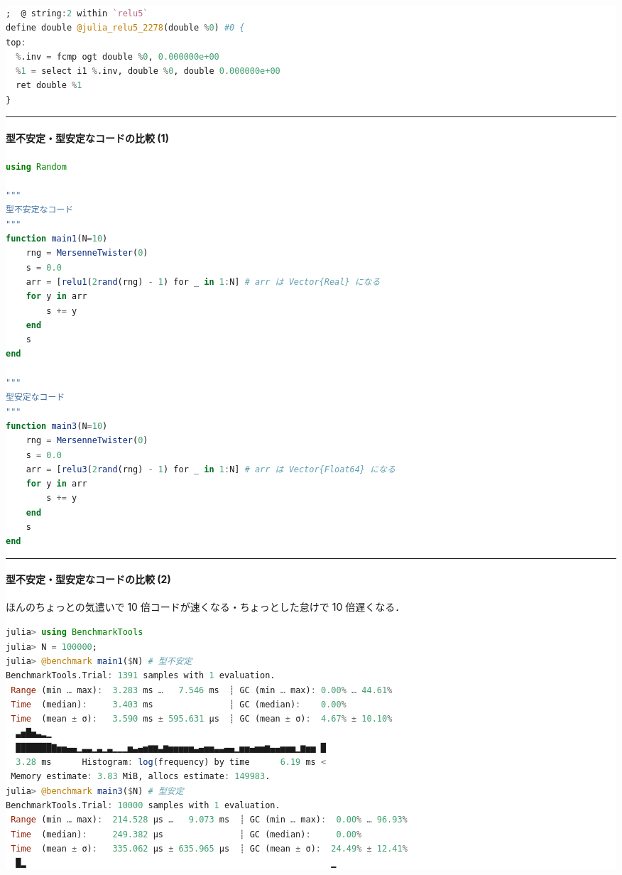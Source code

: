 ```julia
;  @ string:2 within `relu5`
define double @julia_relu5_2278(double %0) #0 {
top:
  %.inv = fcmp ogt double %0, 0.000000e+00
  %1 = select i1 %.inv, double %0, double 0.000000e+00
  ret double %1
}
```
---

#### 型不安定・型安定なコードの比較 (1)

```julia
using Random

"""
型不安定なコード
"""
function main1(N=10)
    rng = MersenneTwister(0)
    s = 0.0
    arr = [relu1(2rand(rng) - 1) for _ in 1:N] # arr は Vector{Real} になる
    for y in arr
        s += y
    end
    s
end

"""
型安定なコード
"""
function main3(N=10)
    rng = MersenneTwister(0)
    s = 0.0
    arr = [relu3(2rand(rng) - 1) for _ in 1:N] # arr は Vector{Float64} になる
    for y in arr
        s += y
    end
    s
end
```
---

#### 型不安定・型安定なコードの比較 (2)

ほんのちょっとの気遣いで 10 倍コードが速くなる・ちょっとした怠けで 10 倍遅くなる．

```julia
julia> using BenchmarkTools
julia> N = 100000;
julia> @benchmark main1($N) # 型不安定
BenchmarkTools.Trial: 1391 samples with 1 evaluation.
 Range (min … max):  3.283 ms …   7.546 ms  ┊ GC (min … max): 0.00% … 44.61%
 Time  (median):     3.403 ms               ┊ GC (median):    0.00%
 Time  (mean ± σ):   3.590 ms ± 595.631 μs  ┊ GC (mean ± σ):  4.67% ± 10.10%
  ▃▅█▅▃▂▁
  ███████▇▅▅▄▄▁▃▃▁▃▁▃▁▁▁▅▃▄▅▆▆▃▆▅▅▅▅▅▃▄▅▅▃▃▄▄▁▅▅▄▅▅▆▄▄▅▅▅▁▆▅▅ █
  3.28 ms      Histogram: log(frequency) by time      6.19 ms <
 Memory estimate: 3.83 MiB, allocs estimate: 149983.
julia> @benchmark main3($N) # 型安定
BenchmarkTools.Trial: 10000 samples with 1 evaluation.
 Range (min … max):  214.528 μs …   9.073 ms  ┊ GC (min … max):  0.00% … 96.93%
 Time  (median):     249.382 μs               ┊ GC (median):     0.00%
 Time  (mean ± σ):   335.062 μs ± 635.965 μs  ┊ GC (mean ± σ):  24.49% ± 12.41%
  █▂                                                            ▁
```